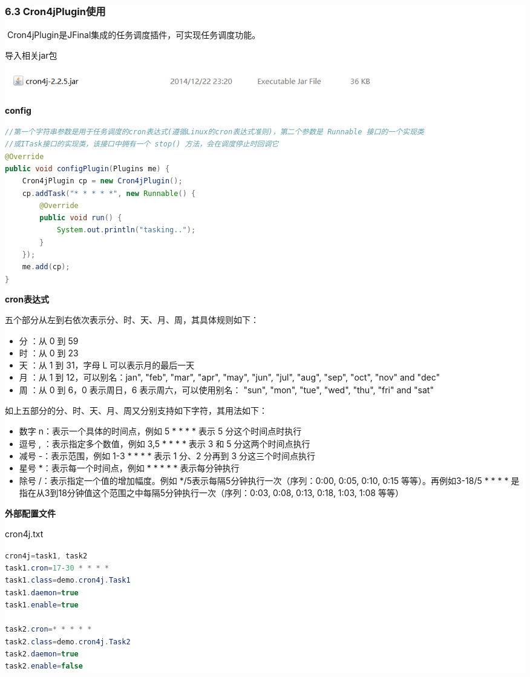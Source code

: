 ### 6.3 Cron4jPlugin使用

​	Cron4jPlugin是JFinal集成的任务调度插件，可实现任务调度功能。

导入相关jar包

<img src="images/image-20200907164618090.png" alt="image-20200907164618090" style="zoom:80%;" />

**config**

~~~java
//第一个字符串参数是用于任务调度的cron表达式(遵循Linux的cron表达式准则)，第二个参数是 Runnable 接口的一个实现类
//或ITask接口的实现类，该接口中拥有一个 stop() 方法，会在调度停止时回调它
@Override
public void configPlugin(Plugins me) {
    Cron4jPlugin cp = new Cron4jPlugin();
    cp.addTask("* * * * *", new Runnable() {
        @Override
        public void run() {
            System.out.println("tasking..");
        }
    });
    me.add(cp);
}
~~~

**cron表达式**

五个部分从左到右依次表示分、时、天、月、周，其具体规则如下：

- 分 ：从 0 到 59
- 时 ：从 0 到 23
- 天 ：从 1 到 31，字母 L 可以表示月的最后一天
- 月 ：从 1 到 12，可以别名：jan", "feb", "mar", "apr", "may", "jun", "jul", "aug", "sep", "oct", "nov" and "dec"
- 周 ：从 0 到 6，0 表示周日，6 表示周六，可以使用别名： "sun", "mon", "tue", "wed", "thu", "fri" and "sat"

如上五部分的分、时、天、月、周又分别支持如下字符，其用法如下：

- 数字 n：表示一个具体的时间点，例如 5 * * * * 表示 5 分这个时间点时执行
- 逗号 , ：表示指定多个数值，例如 3,5 * * * * 表示 3 和 5 分这两个时间点执行
- 减号 -：表示范围，例如 1-3 * * * * 表示 1 分、2 分再到 3 分这三个时间点执行
- 星号 *：表示每一个时间点，例如 * * * * * 表示每分钟执行
- 除号 /：表示指定一个值的增加幅度。例如 */5表示每隔5分钟执行一次（序列：0:00, 0:05, 0:10, 0:15 等等）。再例如3-18/5 * * * * 是指在从3到18分钟值这个范围之中每隔5分钟执行一次（序列：0:03, 0:08, 0:13, 0:18, 1:03, 1:08 等等）

**外部配置文件**

cron4j.txt

~~~java
cron4j=task1, task2
task1.cron=17-30 * * * *
task1.class=demo.cron4j.Task1
task1.daemon=true
task1.enable=true
 
task2.cron=* * * * *
task2.class=demo.cron4j.Task2
task2.daemon=true
task2.enable=false
~~~

